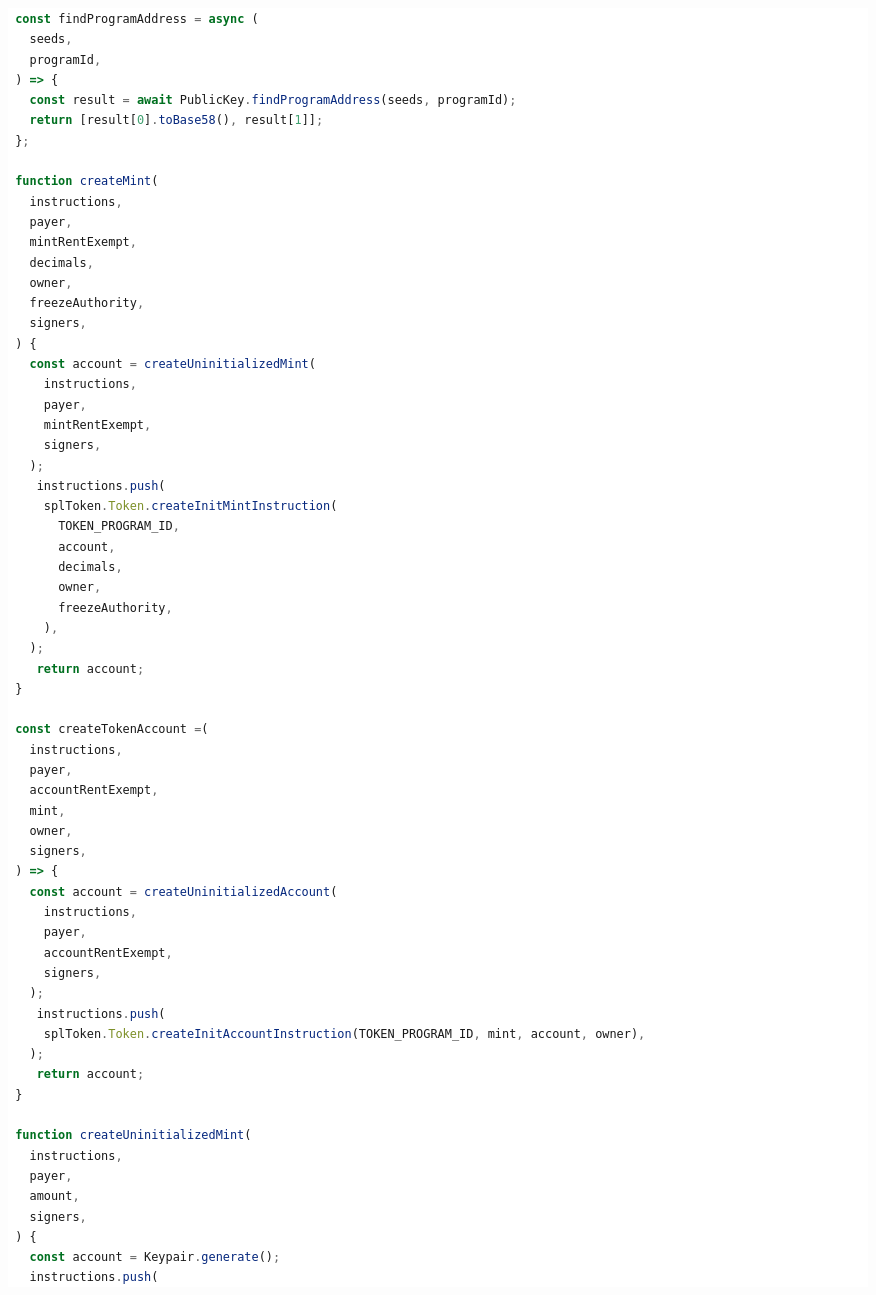 ```javascript
 const findProgramAddress = async (
   seeds,
   programId,
 ) => {
   const result = await PublicKey.findProgramAddress(seeds, programId);
   return [result[0].toBase58(), result[1]];
 };

 function createMint(
   instructions,
   payer,
   mintRentExempt,
   decimals,
   owner,
   freezeAuthority,
   signers,
 ) {
   const account = createUninitializedMint(
     instructions,
     payer,
     mintRentExempt,
     signers,
   );
    instructions.push(
     splToken.Token.createInitMintInstruction(
       TOKEN_PROGRAM_ID,
       account,
       decimals,
       owner,
       freezeAuthority,
     ),
   );
    return account;
 }

 const createTokenAccount =(
   instructions,
   payer,
   accountRentExempt,
   mint,
   owner,
   signers,
 ) => {
   const account = createUninitializedAccount(
     instructions,
     payer,
     accountRentExempt,
     signers,
   );
    instructions.push(
     splToken.Token.createInitAccountInstruction(TOKEN_PROGRAM_ID, mint, account, owner),
   );
    return account;
 }

 function createUninitializedMint(
   instructions,
   payer,
   amount,
   signers,
 ) {
   const account = Keypair.generate();
   instructions.push(
```